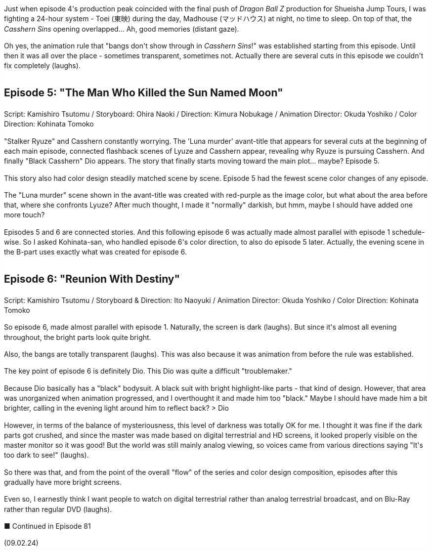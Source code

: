 Just when episode 4's production peak coincided with the final push of *Dragon Ball Z* production for Shueisha Jump Tours, I was fighting a 24-hour system - Toei (東映) during the day, Madhouse (マッドハウス) at night, no time to sleep. On top of that, the *Casshern Sins* opening overlapped... Ah, good memories (distant gaze).

Oh yes, the animation rule that "bangs don't show through in *Casshern Sins*!" was established starting from this episode. Until then it was all over the place - sometimes transparent, sometimes not. Actually there are several cuts in this episode we couldn't fix completely (laughs).

## Episode 5: "The Man Who Killed the Sun Named Moon"

Script: Kamishiro Tsutomu / Storyboard: Ohira Naoki / Direction: Kimura Nobukage / Animation Director: Okuda Yoshiko / Color Direction: Kohinata Tomoko

"Stalker Ryuze" and Casshern constantly worrying. The 'Luna murder' avant-title that appears for several cuts at the beginning of each main episode, connected flashback scenes of Lyuze and Casshern appear, revealing why Ryuze is pursuing Casshern. And finally "Black Casshern" Dio appears. The story that finally starts moving toward the main plot... maybe? Episode 5.

This story also had color design steadily matched scene by scene. Episode 5 had the fewest scene color changes of any episode.

The "Luna murder" scene shown in the avant-title was created with red-purple as the image color, but what about the area before that, where she confronts Lyuze? After much thought, I made it "normally" darkish, but hmm, maybe I should have added one more touch?

Episodes 5 and 6 are connected stories. And this following episode 6 was actually made almost parallel with episode 1 schedule-wise. So I asked Kohinata-san, who handled episode 6's color direction, to also do episode 5 later. Actually, the evening scene in the B-part uses exactly what was created for episode 6.

## Episode 6: "Reunion With Destiny"

Script: Kamishiro Tsutomu / Storyboard & Direction: Ito Naoyuki / Animation Director: Okuda Yoshiko / Color Direction: Kohinata Tomoko

So episode 6, made almost parallel with episode 1. Naturally, the screen is dark (laughs). But since it's almost all evening throughout, the bright parts look quite bright.

Also, the bangs are totally transparent (laughs). This was also because it was animation from before the rule was established.

The key point of episode 6 is definitely Dio. This Dio was quite a difficult "troublemaker."

Because Dio basically has a "black" bodysuit. A black suit with bright highlight-like parts - that kind of design. However, that area was unorganized when animation progressed, and I overthought it and made him too "black." Maybe I should have made him a bit brighter, calling in the evening light around him to reflect back? > Dio

However, in terms of the balance of mysteriousness, this level of darkness was totally OK for me. I thought it was fine if the dark parts got crushed, and since the master was made based on digital terrestrial and HD screens, it looked properly visible on the master monitor so it was good! But the world was still mainly analog viewing, so voices came from various directions saying "It's too dark to see!" (laughs).

So there was that, and from the point of the overall "flow" of the series and color design composition, episodes after this gradually have more bright screens.

Even so, I earnestly think I want people to watch on digital terrestrial rather than analog terrestrial broadcast, and on Blu-Ray rather than regular DVD (laughs).

■ Continued in Episode 81

(09.02.24)